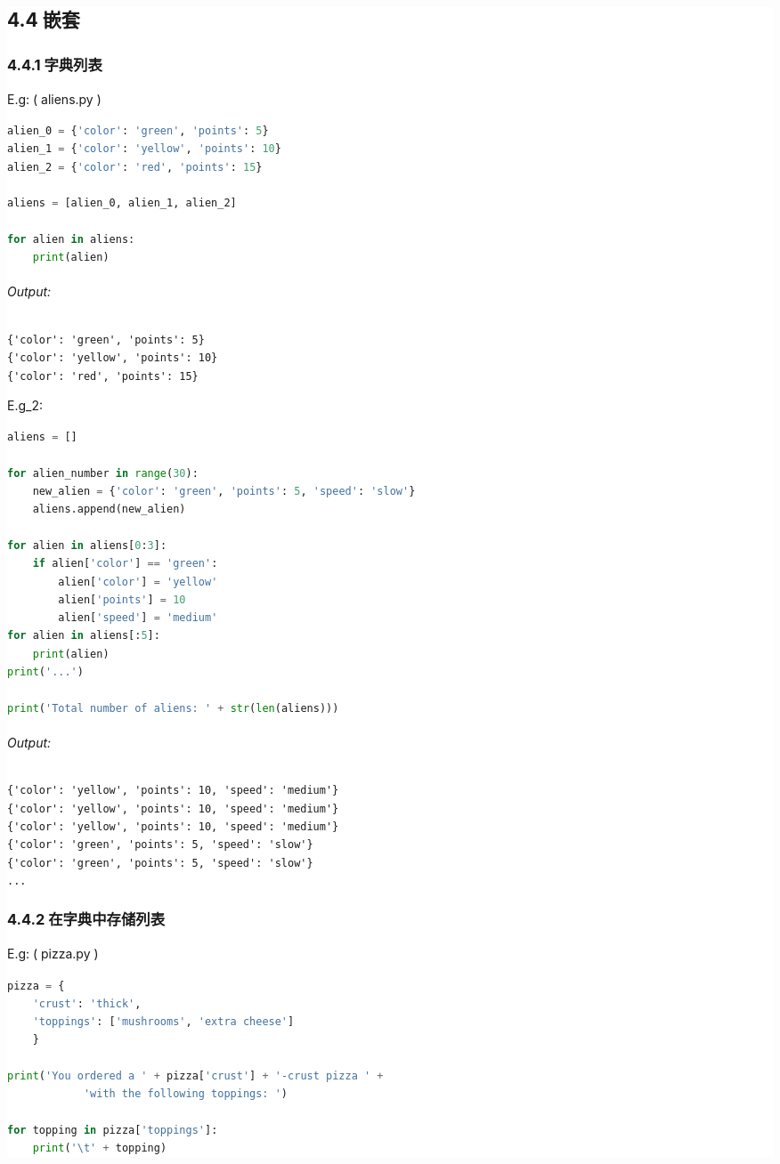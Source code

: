 ## 4.4 嵌套
### 4.4.1 字典列表
E.g: ( aliens.py )
```python
alien_0 = {'color': 'green', 'points': 5}
alien_1 = {'color': 'yellow', 'points': 10}
alien_2 = {'color': 'red', 'points': 15}

aliens = [alien_0, alien_1, alien_2]

for alien in aliens:
    print(alien)
```
###### Output:
```
{'color': 'green', 'points': 5}
{'color': 'yellow', 'points': 10}
{'color': 'red', 'points': 15}
```

E.g_2:
```python
aliens = []

for alien_number in range(30):
    new_alien = {'color': 'green', 'points': 5, 'speed': 'slow'}
    aliens.append(new_alien)
    
for alien in aliens[0:3]:
    if alien['color'] == 'green':
        alien['color'] = 'yellow'
        alien['points'] = 10
        alien['speed'] = 'medium'
for alien in aliens[:5]:
    print(alien)
print('...')

print('Total number of aliens: ' + str(len(aliens)))
```

###### Output: 
```
{'color': 'yellow', 'points': 10, 'speed': 'medium'}
{'color': 'yellow', 'points': 10, 'speed': 'medium'}
{'color': 'yellow', 'points': 10, 'speed': 'medium'}
{'color': 'green', 'points': 5, 'speed': 'slow'}
{'color': 'green', 'points': 5, 'speed': 'slow'}
...
```

### 4.4.2 在字典中存储列表
E.g: ( pizza.py )
```python
pizza = {
    'crust': 'thick',
    'toppings': ['mushrooms', 'extra cheese']
    }
    
print('You ordered a ' + pizza['crust'] + '-crust pizza ' +
            'with the following toppings: ')
            
for topping in pizza['toppings']:
    print('\t' + topping) 
```